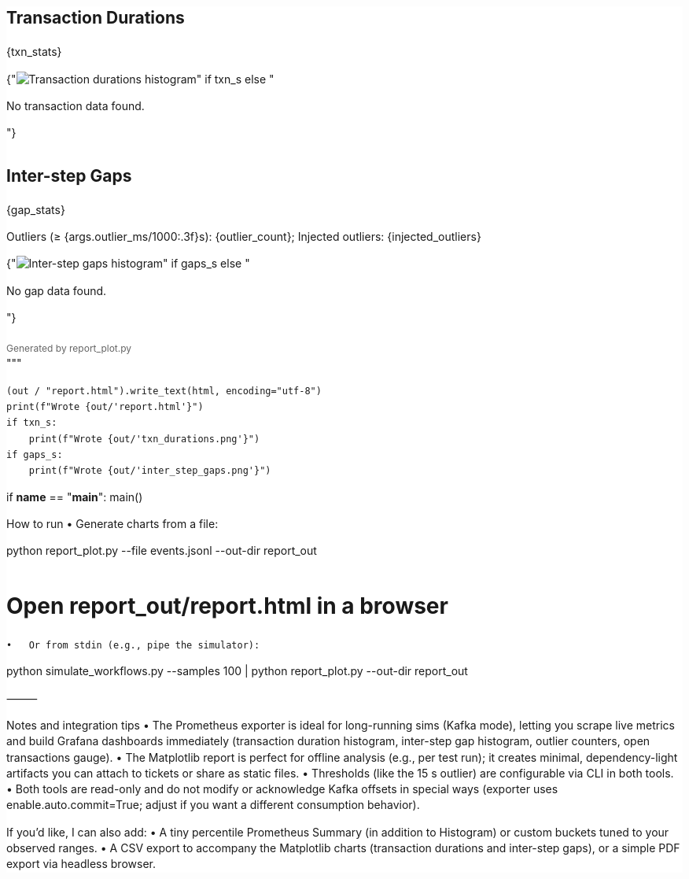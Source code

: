 
<div class="card">
  <h2>Transaction Durations</h2>
  <p class="stat">{txn_stats}</p>
  {"<img src='txn_durations.png' alt='Transaction durations histogram' />" if txn_s else "<p>No transaction data found.</p>"}
</div>

<div class="card">
  <h2>Inter-step Gaps</h2>
  <p class="stat">{gap_stats}</p>
  <p>Outliers (≥ {args.outlier_ms/1000:.3f}s): {outlier_count}; Injected outliers: {injected_outliers}</p>
  {"<img src='inter_step_gaps.png' alt='Inter-step gaps histogram' />" if gaps_s else "<p>No gap data found.</p>"}
</div>

<footer style="margin-top:20px; color:#666; font-size:12px;">
  Generated by report_plot.py
</footer>
</body></html>"""

    (out / "report.html").write_text(html, encoding="utf-8")
    print(f"Wrote {out/'report.html'}")
    if txn_s:
        print(f"Wrote {out/'txn_durations.png'}")
    if gaps_s:
        print(f"Wrote {out/'inter_step_gaps.png'}")

if __name__ == "__main__":
    main()

How to run
	•	Generate charts from a file:

python report_plot.py --file events.jsonl --out-dir report_out
# Open report_out/report.html in a browser

	•	Or from stdin (e.g., pipe the simulator):

python simulate_workflows.py --samples 100 | python report_plot.py --out-dir report_out


⸻

Notes and integration tips
	•	The Prometheus exporter is ideal for long-running sims (Kafka mode), letting you scrape live metrics and build Grafana dashboards immediately (transaction duration histogram, inter-step gap histogram, outlier counters, open transactions gauge).
	•	The Matplotlib report is perfect for offline analysis (e.g., per test run); it creates minimal, dependency-light artifacts you can attach to tickets or share as static files.
	•	Thresholds (like the 15 s outlier) are configurable via CLI in both tools.
	•	Both tools are read-only and do not modify or acknowledge Kafka offsets in special ways (exporter uses enable.auto.commit=True; adjust if you want a different consumption behavior).

If you’d like, I can also add:
	•	A tiny percentile Prometheus Summary (in addition to Histogram) or custom buckets tuned to your observed ranges.
	•	A CSV export to accompany the Matplotlib charts (transaction durations and inter-step gaps), or a simple PDF export via headless browser.

